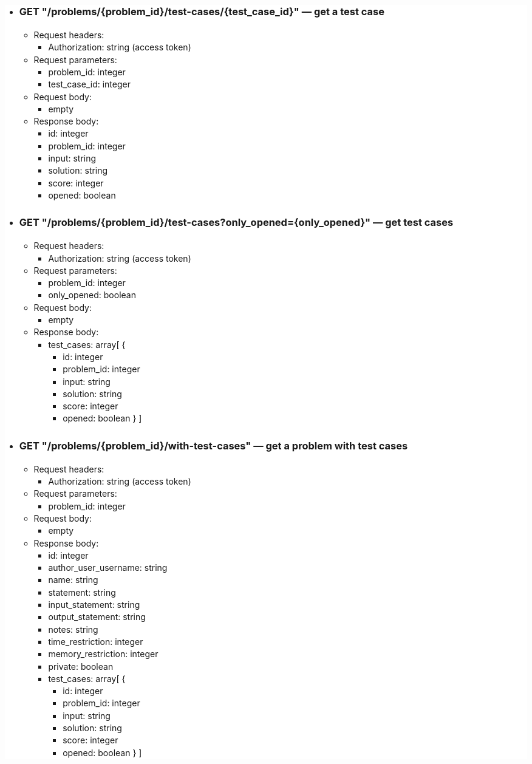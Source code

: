 * ### GET "/problems/{problem_id}/test-cases/{test_case_id}" — get a test case
    * Request headers:
        * Authorization: string (access token)
    * Request parameters:
        * problem_id: integer
        * test_case_id: integer
    * Request body:
        * empty
    * Response body:
        * id: integer
        * problem_id: integer
        * input: string
        * solution: string
        * score: integer
        * opened: boolean

* ### GET "/problems/{problem_id}/test-cases?only_opened={only_opened}" — get test cases
    * Request headers:
        * Authorization: string (access token)
    * Request parameters:
        * problem_id: integer
        * only_opened: boolean
    * Request body:
        * empty
    * Response body:
        * test_cases: array[ {
            * id: integer
            * problem_id: integer
            * input: string
            * solution: string
            * score: integer
            * opened: boolean
        } ]

* ### GET "/problems/{problem_id}/with-test-cases" — get a problem with test cases
    * Request headers:
        * Authorization: string (access token)
    * Request parameters:
        * problem_id: integer
    * Request body:
        * empty
    * Response body:
        * id: integer
        * author_user_username: string
        * name: string
        * statement: string
        * input_statement: string
        * output_statement: string
        * notes: string
        * time_restriction: integer
        * memory_restriction: integer
        * private: boolean
        * test_cases: array[ {
            * id: integer
            * problem_id: integer
            * input: string
            * solution: string
            * score: integer
            * opened: boolean
        } ]
